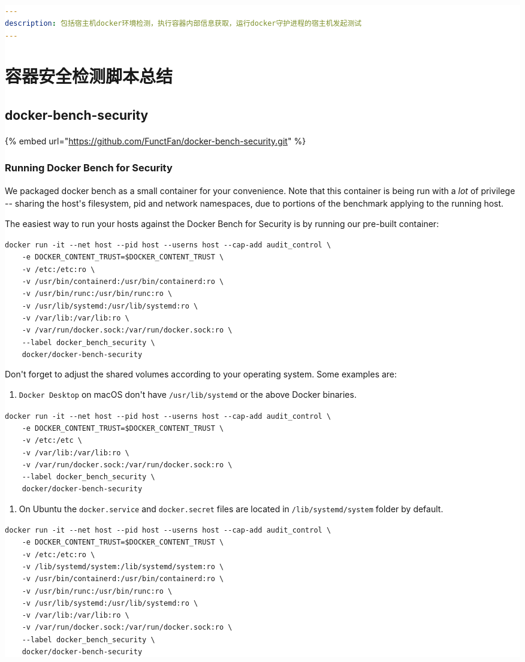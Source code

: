 ```yaml
---
description: 包括宿主机docker环境检测，执行容器内部信息获取，运行docker守护进程的宿主机发起测试
---
```


# 容器安全检测脚本总结

## docker-bench-security

{% embed url="https://github.com/FunctFan/docker-bench-security.git" %}

### Running Docker Bench for Security

We packaged docker bench as a small container for your convenience. Note that this container is being run with a _lot_ of privilege -- sharing the host's filesystem, pid and network namespaces, due to portions of the benchmark applying to the running host.

The easiest way to run your hosts against the Docker Bench for Security is by running our pre-built container:

```text
docker run -it --net host --pid host --userns host --cap-add audit_control \
    -e DOCKER_CONTENT_TRUST=$DOCKER_CONTENT_TRUST \
    -v /etc:/etc:ro \
    -v /usr/bin/containerd:/usr/bin/containerd:ro \
    -v /usr/bin/runc:/usr/bin/runc:ro \
    -v /usr/lib/systemd:/usr/lib/systemd:ro \
    -v /var/lib:/var/lib:ro \
    -v /var/run/docker.sock:/var/run/docker.sock:ro \
    --label docker_bench_security \
    docker/docker-bench-security
```

Don't forget to adjust the shared volumes according to your operating system. Some examples are:

1. `Docker Desktop` on macOS don't have `/usr/lib/systemd` or the above Docker binaries.

```text
docker run -it --net host --pid host --userns host --cap-add audit_control \
    -e DOCKER_CONTENT_TRUST=$DOCKER_CONTENT_TRUST \
    -v /etc:/etc \
    -v /var/lib:/var/lib:ro \
    -v /var/run/docker.sock:/var/run/docker.sock:ro \
    --label docker_bench_security \
    docker/docker-bench-security
```

1. On Ubuntu the `docker.service` and `docker.secret` files are located in `/lib/systemd/system` folder by default.

```text
docker run -it --net host --pid host --userns host --cap-add audit_control \
    -e DOCKER_CONTENT_TRUST=$DOCKER_CONTENT_TRUST \
    -v /etc:/etc:ro \
    -v /lib/systemd/system:/lib/systemd/system:ro \
    -v /usr/bin/containerd:/usr/bin/containerd:ro \
    -v /usr/bin/runc:/usr/bin/runc:ro \
    -v /usr/lib/systemd:/usr/lib/systemd:ro \
    -v /var/lib:/var/lib:ro \
    -v /var/run/docker.sock:/var/run/docker.sock:ro \
    --label docker_bench_security \
    docker/docker-bench-security
```
